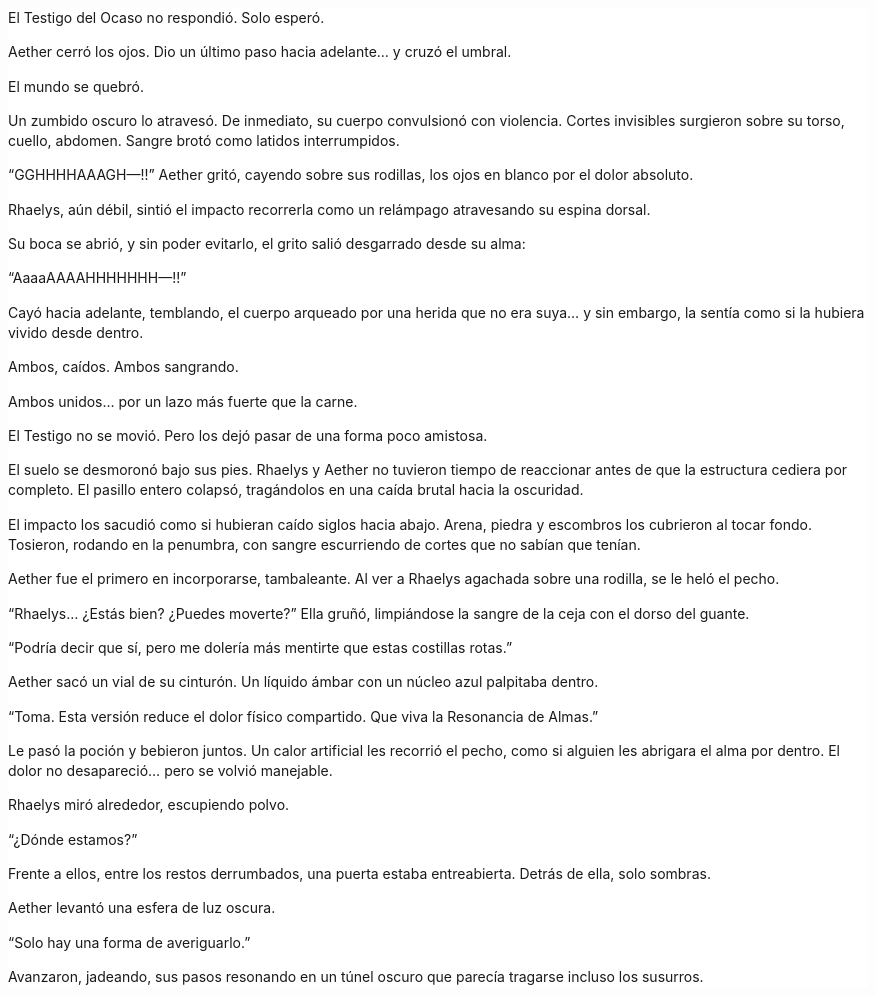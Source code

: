 El Testigo del Ocaso no respondió. Solo esperó.

Aether cerró los ojos. Dio un último paso hacia adelante… y cruzó el umbral.

El mundo se quebró.

Un zumbido oscuro lo atravesó. De inmediato, su cuerpo convulsionó con violencia. Cortes invisibles surgieron sobre su torso, cuello, abdomen. Sangre brotó como latidos interrumpidos.

“GGHHHHAAAGH—!!” Aether gritó, cayendo sobre sus rodillas, los ojos en blanco por el dolor absoluto.

Rhaelys, aún débil, sintió el impacto recorrerla como un relámpago atravesando su espina dorsal.

Su boca se abrió, y sin poder evitarlo, el grito salió desgarrado desde su alma:

“AaaaAAAAHHHHHHH—!!”

Cayó hacia adelante, temblando, el cuerpo arqueado por una herida que no era suya… y sin embargo, la sentía como si la hubiera vivido desde dentro.

Ambos, caídos. Ambos sangrando.

Ambos unidos… por un lazo más fuerte que la carne.

El Testigo no se movió. Pero los dejó pasar de una forma poco amistosa.

El suelo se desmoronó bajo sus pies. Rhaelys y Aether no tuvieron tiempo de reaccionar antes de que la estructura cediera por completo. El pasillo entero colapsó, tragándolos en una caída brutal hacia la oscuridad.

El impacto los sacudió como si hubieran caído siglos hacia abajo. Arena, piedra y escombros los cubrieron al tocar fondo. Tosieron, rodando en la penumbra, con sangre escurriendo de cortes que no sabían que tenían.

Aether fue el primero en incorporarse, tambaleante. Al ver a Rhaelys agachada sobre una rodilla, se le heló el pecho.

“Rhaelys… ¿Estás bien? ¿Puedes moverte?”
Ella gruñó, limpiándose la sangre de la ceja con el dorso del guante.

“Podría decir que sí, pero me dolería más mentirte que estas costillas rotas.”

Aether sacó un vial de su cinturón. Un líquido ámbar con un núcleo azul palpitaba dentro.

“Toma. Esta versión reduce el dolor físico compartido. Que viva la Resonancia de Almas.”

Le pasó la poción y bebieron juntos. Un calor artificial les recorrió el pecho, como si alguien les abrigara el alma por dentro. El dolor no desapareció… pero se volvió manejable.

Rhaelys miró alrededor, escupiendo polvo.

“¿Dónde estamos?”

Frente a ellos, entre los restos derrumbados, una puerta estaba entreabierta. Detrás de ella, solo sombras.

Aether levantó una esfera de luz oscura.

“Solo hay una forma de averiguarlo.”

Avanzaron, jadeando, sus pasos resonando en un túnel oscuro que parecía tragarse incluso los susurros.
